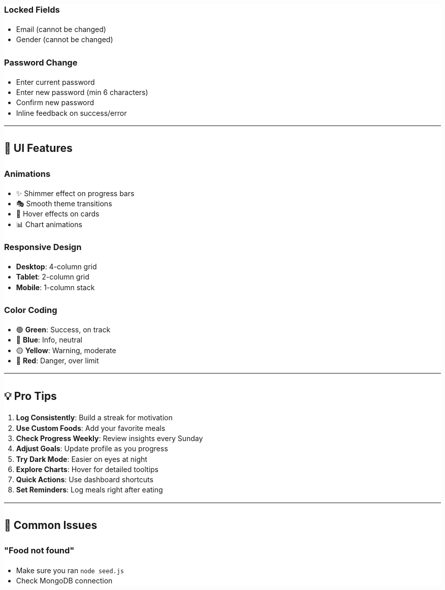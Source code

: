 ### Locked Fields
- Email (cannot be changed)
- Gender (cannot be changed)

### Password Change
- Enter current password
- Enter new password (min 6 characters)
- Confirm new password
- Inline feedback on success/error

---

## 🎨 UI Features

### Animations
- ✨ Shimmer effect on progress bars
- 🎭 Smooth theme transitions
- 🚀 Hover effects on cards
- 📊 Chart animations

### Responsive Design
- **Desktop**: 4-column grid
- **Tablet**: 2-column grid
- **Mobile**: 1-column stack

### Color Coding
- 🟢 **Green**: Success, on track
- 🔵 **Blue**: Info, neutral
- 🟡 **Yellow**: Warning, moderate
- 🔴 **Red**: Danger, over limit

---

## 💡 Pro Tips

1. **Log Consistently**: Build a streak for motivation
2. **Use Custom Foods**: Add your favorite meals
3. **Check Progress Weekly**: Review insights every Sunday
4. **Adjust Goals**: Update profile as you progress
5. **Try Dark Mode**: Easier on eyes at night
6. **Explore Charts**: Hover for detailed tooltips
7. **Quick Actions**: Use dashboard shortcuts
8. **Set Reminders**: Log meals right after eating

---

## 🐛 Common Issues

### "Food not found"
- Make sure you ran `node seed.js`
- Check MongoDB connection
